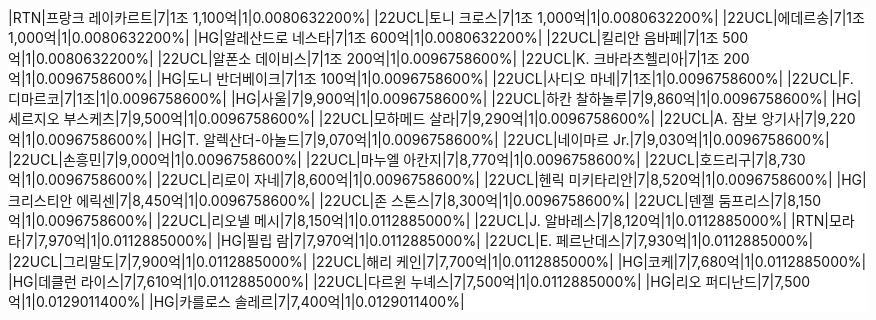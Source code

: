 |RTN|프랑크 레이카르트|7|1조 1,100억|1|0.0080632200%|
|22UCL|토니 크로스|7|1조 1,000억|1|0.0080632200%|
|22UCL|에데르송|7|1조 1,000억|1|0.0080632200%|
|HG|알레산드로 네스타|7|1조 600억|1|0.0080632200%|
|22UCL|킬리안 음바페|7|1조 500억|1|0.0080632200%|
|22UCL|알폰소 데이비스|7|1조 200억|1|0.0096758600%|
|22UCL|K. 크바라츠헬리아|7|1조 200억|1|0.0096758600%|
|HG|도니 반더베이크|7|1조 100억|1|0.0096758600%|
|22UCL|사디오 마네|7|1조|1|0.0096758600%|
|22UCL|F. 디마르코|7|1조|1|0.0096758600%|
|HG|사울|7|9,900억|1|0.0096758600%|
|22UCL|하칸 찰하놀루|7|9,860억|1|0.0096758600%|
|HG|세르지오 부스케츠|7|9,500억|1|0.0096758600%|
|22UCL|모하메드 살라|7|9,290억|1|0.0096758600%|
|22UCL|A. 잠보 앙기사|7|9,220억|1|0.0096758600%|
|HG|T. 알렉산더-아놀드|7|9,070억|1|0.0096758600%|
|22UCL|네이마르 Jr.|7|9,030억|1|0.0096758600%|
|22UCL|손흥민|7|9,000억|1|0.0096758600%|
|22UCL|마누엘 아칸지|7|8,770억|1|0.0096758600%|
|22UCL|호드리구|7|8,730억|1|0.0096758600%|
|22UCL|리로이 자네|7|8,600억|1|0.0096758600%|
|22UCL|헨릭 미키타리안|7|8,520억|1|0.0096758600%|
|HG|크리스티안 에릭센|7|8,450억|1|0.0096758600%|
|22UCL|존 스톤스|7|8,300억|1|0.0096758600%|
|22UCL|덴젤 둠프리스|7|8,150억|1|0.0096758600%|
|22UCL|리오넬 메시|7|8,150억|1|0.0112885000%|
|22UCL|J. 알바레스|7|8,120억|1|0.0112885000%|
|RTN|모라타|7|7,970억|1|0.0112885000%|
|HG|필립 람|7|7,970억|1|0.0112885000%|
|22UCL|E. 페르난데스|7|7,930억|1|0.0112885000%|
|22UCL|그리말도|7|7,900억|1|0.0112885000%|
|22UCL|해리 케인|7|7,700억|1|0.0112885000%|
|HG|코케|7|7,680억|1|0.0112885000%|
|HG|데클런 라이스|7|7,610억|1|0.0112885000%|
|22UCL|다르윈 누녜스|7|7,500억|1|0.0112885000%|
|HG|리오 퍼디난드|7|7,500억|1|0.0129011400%|
|HG|카를로스 솔레르|7|7,400억|1|0.0129011400%|